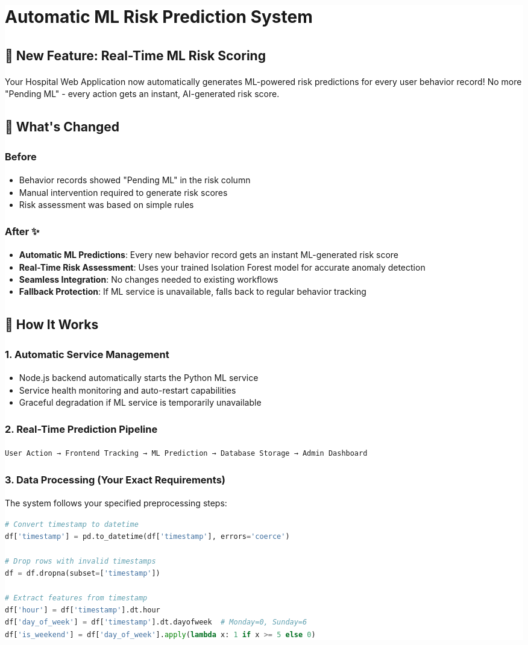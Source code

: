 # Automatic ML Risk Prediction System

## 🎉 New Feature: Real-Time ML Risk Scoring

Your Hospital Web Application now automatically generates ML-powered risk predictions for every user behavior record! No more "Pending ML" - every action gets an instant, AI-generated risk score.

## 🚀 What's Changed

### Before
- Behavior records showed "Pending ML" in the risk column
- Manual intervention required to generate risk scores
- Risk assessment was based on simple rules

### After ✨
- **Automatic ML Predictions**: Every new behavior record gets an instant ML-generated risk score
- **Real-Time Risk Assessment**: Uses your trained Isolation Forest model for accurate anomaly detection
- **Seamless Integration**: No changes needed to existing workflows
- **Fallback Protection**: If ML service is unavailable, falls back to regular behavior tracking

## 🔧 How It Works

### 1. Automatic Service Management
- Node.js backend automatically starts the Python ML service
- Service health monitoring and auto-restart capabilities
- Graceful degradation if ML service is temporarily unavailable

### 2. Real-Time Prediction Pipeline
```
User Action → Frontend Tracking → ML Prediction → Database Storage → Admin Dashboard
```

### 3. Data Processing (Your Exact Requirements)
The system follows your specified preprocessing steps:
```python
# Convert timestamp to datetime
df['timestamp'] = pd.to_datetime(df['timestamp'], errors='coerce')

# Drop rows with invalid timestamps  
df = df.dropna(subset=['timestamp'])

# Extract features from timestamp
df['hour'] = df['timestamp'].dt.hour
df['day_of_week'] = df['timestamp'].dt.dayofweek  # Monday=0, Sunday=6
df['is_weekend'] = df['day_of_week'].apply(lambda x: 1 if x >= 5 else 0)
```
